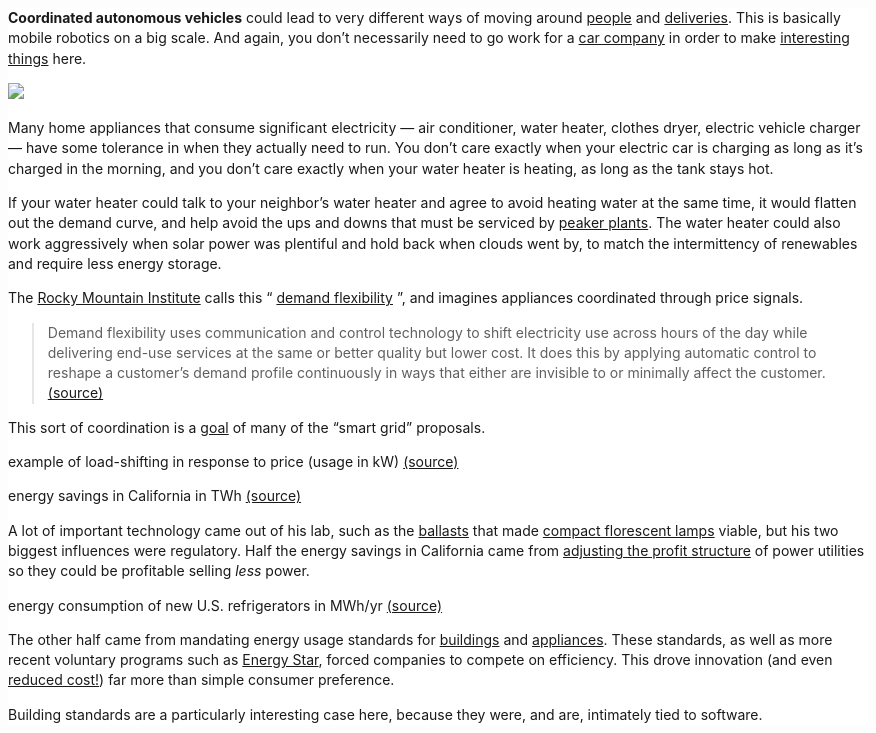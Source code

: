 **Coordinated autonomous vehicles** could lead to very different ways of moving around [people](http://www.templetons.com/brad/robocars/whistlecar.html) and [deliveries](http://www.templetons.com/brad/robocars/deliverbots.html). This is basically mobile robotics on a big scale. And again, you don’t necessarily need to go work for a [car company](http://www.google.com/selfdrivingcar/) in order to make [interesting things](http://www.starship.xyz/) here.

![](https://worrydream.com/ClimateChange/Images/04-ecocity.jpg)

Many home appliances that consume significant electricity — air conditioner, water heater, clothes dryer, electric vehicle charger — have some tolerance in when they actually need to run. You don’t care exactly when your electric car is charging as long as it’s charged in the morning, and you don’t care exactly when your water heater is heating, as long as the tank stays hot.

If your water heater could talk to your neighbor’s water heater and agree to avoid heating water at the same time, it would flatten out the demand curve, and help avoid the ups and downs that must be serviced by [peaker plants](https://en.wikipedia.org/wiki/Peaking_power_plant). The water heater could also work aggressively when solar power was plentiful and hold back when clouds went by, to match the intermittency of renewables and require less energy storage.

The [Rocky Mountain Institute](http://www.rmi.org/) calls this “ [demand flexibility](http://www.rmi.org/electricity_demand_flexibility) ”, and imagines appliances coordinated through price signals.

> Demand flexibility uses communication and control technology to shift electricity use across hours of the day while delivering end-use services at the same or better quality but lower cost. It does this by applying automatic control to reshape a customer’s demand profile continuously in ways that either are invisible to or minimally affect the customer. [(source)](http://www.rmi.org/cms/Download.aspx?id=11692&file=RMI-TheEconomicsofDemandFlexibilityExecSummary.pdf)

This sort of coordination is a [goal](https://www.youtube.com/watch?v=IBwtCjiBvR0&t=1m36s) of many of the “smart grid” proposals.

example of load-shifting in response to price (usage in kW) [(source)](http://www.rmi.org/cms/Download.aspx?id=11693&file=RMI-TheEconomicsofDemandFlexibilityFullReport.pdf)

energy savings in California in TWh [(source)](http://www.arb.ca.gov/research/seminars/chu/chu.pdf)

A lot of important technology came out of his lab, such as the [ballasts](https://en.wikipedia.org/wiki/Electrical_ballast) that made [compact florescent lamps](https://en.wikipedia.org/wiki/Compact_fluorescent_lamp) viable, but his two biggest influences were regulatory. Half the energy savings in California came from [adjusting the profit structure](https://eaei.lbl.gov/sites/all/files/sharing-the-savings-to-promote-energy-efficiency.pdf) of power utilities so they could be profitable selling _less_ power.

energy consumption of new U.S. refrigerators in MWh/yr [(source)](http://www.energy.ca.gov/commissioners/rosenfeld_docs/2000-10_ROSENFELD_AUTOBIO.PDF)

The other half came from mandating energy usage standards for [buildings](http://www.energy.ca.gov/title24/2013standards/) and [appliances](http://energy.gov/eere/buildings/appliance-and-equipment-standards-program). These standards, as well as more recent voluntary programs such as [Energy Star](https://www.energystar.gov/), forced companies to compete on efficiency. This drove innovation (and even [reduced cost!](http://iopscience.iop.org/article/10.1088/1748-9326/9/11/114010/pdf)) far more than simple consumer preference.

Building standards are a particularly interesting case here, because they were, and are, intimately tied to software.
